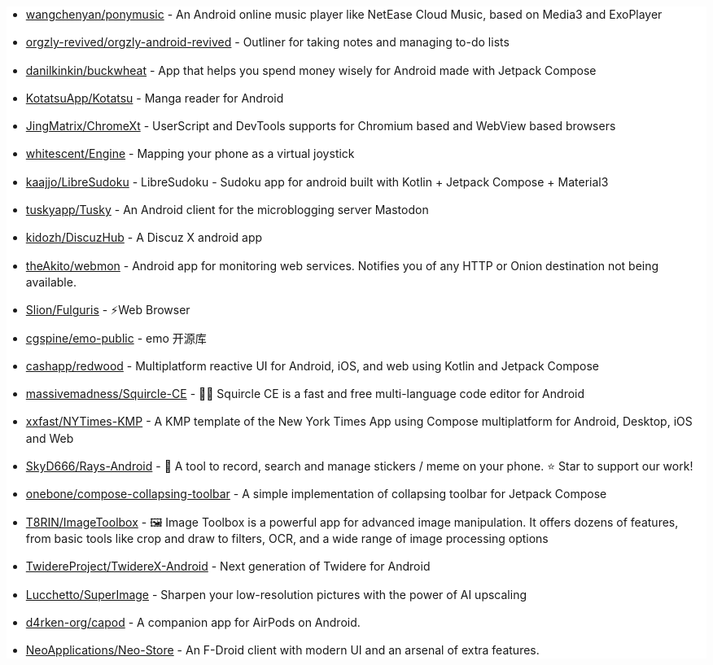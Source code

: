 *   [wangchenyan/ponymusic](https://github.com/wangchenyan/ponymusic) - An Android online music player like NetEase Cloud Music, based on Media3 and ExoPlayer

*   [orgzly-revived/orgzly-android-revived](https://github.com/orgzly-revived/orgzly-android-revived) - Outliner for taking notes and managing to-do lists

*   [danilkinkin/buckwheat](https://github.com/danilkinkin/buckwheat) - App that helps you spend money wisely for Android made with Jetpack Compose

*   [KotatsuApp/Kotatsu](https://github.com/KotatsuApp/Kotatsu) - Manga reader for Android

*   [JingMatrix/ChromeXt](https://github.com/JingMatrix/ChromeXt) - UserScript and DevTools supports for Chromium based and WebView based browsers

*   [whitescent/Engine](https://github.com/whitescent/Engine) - Mapping your phone as a virtual joystick

*   [kaajjo/LibreSudoku](https://github.com/kaajjo/LibreSudoku) - LibreSudoku - Sudoku app for android built with Kotlin + Jetpack Compose + Material3

*   [tuskyapp/Tusky](https://github.com/tuskyapp/Tusky) - An Android client for the microblogging server Mastodon

*   [kidozh/DiscuzHub](https://github.com/kidozh/DiscuzHub) - A Discuz X android app

*   [theAkito/webmon](https://github.com/theAkito/webmon) - Android app for monitoring web services. Notifies you of any HTTP or Onion destination not being available.

*   [Slion/Fulguris](https://github.com/Slion/Fulguris) - ⚡Web Browser

*   [cgspine/emo-public](https://github.com/cgspine/emo-public) - emo 开源库

*   [cashapp/redwood](https://github.com/cashapp/redwood) - Multiplatform reactive UI for Android, iOS, and web using Kotlin and Jetpack Compose

*   [massivemadness/Squircle-CE](https://github.com/massivemadness/Squircle-CE) - 👨‍💻 Squircle CE is a fast and free multi-language code editor for Android

*   [xxfast/NYTimes-KMP](https://github.com/xxfast/NYTimes-KMP) - A KMP template of the New York Times App using Compose multiplatform for Android, Desktop, iOS and Web

*   [SkyD666/Rays-Android](https://github.com/SkyD666/Rays-Android) - 🥰 A tool to record, search and manage stickers / meme on your phone. ⭐️ Star to support our work!

*   [onebone/compose-collapsing-toolbar](https://github.com/onebone/compose-collapsing-toolbar) - A simple implementation of collapsing toolbar for Jetpack Compose

*   [T8RIN/ImageToolbox](https://github.com/T8RIN/ImageToolbox) - 🖼️ Image Toolbox is a powerful app for advanced image manipulation. It offers dozens of features, from basic tools like crop and draw to filters, OCR, and a wide range of image processing options

*   [TwidereProject/TwidereX-Android](https://github.com/TwidereProject/TwidereX-Android) - Next generation of Twidere for Android

*   [Lucchetto/SuperImage](https://github.com/Lucchetto/SuperImage) - Sharpen your low-resolution pictures with the power of AI upscaling

*   [d4rken-org/capod](https://github.com/d4rken-org/capod) - A companion app for AirPods on Android.

*   [NeoApplications/Neo-Store](https://github.com/NeoApplications/Neo-Store) - An F-Droid client with modern UI and an arsenal of extra features.
